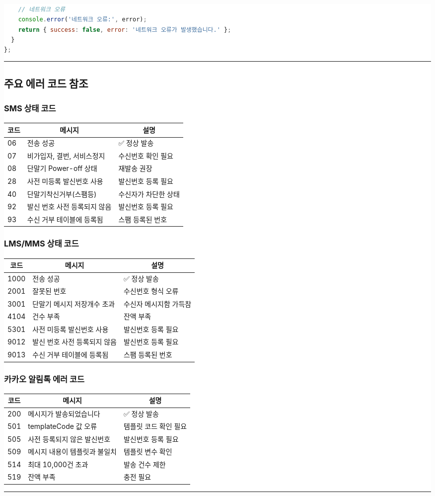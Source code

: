 ```javascript
    // 네트워크 오류
    console.error('네트워크 오류:', error);
    return { success: false, error: '네트워크 오류가 발생했습니다.' };
  }
};
```

---

## 주요 에러 코드 참조

### SMS 상태 코드

| 코드 | 메시지              | 설명          |
|----|------------------|-------------|
| 06 | 전송 성공            | ✅ 정상 발송     |
| 07 | 비가입자, 결번, 서비스정지  | 수신번호 확인 필요  |
| 08 | 단말기 Power-off 상태 | 재발송 권장      |
| 28 | 사전 미등록 발신번호 사용   | 발신번호 등록 필요  |
| 40 | 단말기착신거부(스팸등)     | 수신자가 차단한 상태 |
| 92 | 발신 번호 사전 등록되지 않음 | 발신번호 등록 필요  |
| 93 | 수신 거부 테이블에 등록됨   | 스팸 등록된 번호   |

### LMS/MMS 상태 코드

| 코드   | 메시지              | 설명           |
|------|------------------|--------------|
| 1000 | 전송 성공            | ✅ 정상 발송      |
| 2001 | 잘못된 번호           | 수신번호 형식 오류   |
| 3001 | 단말기 메시지 저장개수 초과  | 수신자 메시지함 가득참 |
| 4104 | 건수 부족            | 잔액 부족        |
| 5301 | 사전 미등록 발신번호 사용   | 발신번호 등록 필요   |
| 9012 | 발신 번호 사전 등록되지 않음 | 발신번호 등록 필요   |
| 9013 | 수신 거부 테이블에 등록됨   | 스팸 등록된 번호    |

### 카카오 알림톡 에러 코드

| 코드  | 메시지               | 설명           |
|-----|-------------------|--------------|
| 200 | 메시지가 발송되었습니다      | ✅ 정상 발송      |
| 501 | templateCode 값 오류 | 템플릿 코드 확인 필요 |
| 505 | 사전 등록되지 않은 발신번호   | 발신번호 등록 필요   |
| 509 | 메시지 내용이 템플릿과 불일치  | 템플릿 변수 확인    |
| 514 | 최대 10,000건 초과     | 발송 건수 제한     |
| 519 | 잔액 부족             | 충전 필요        |

---